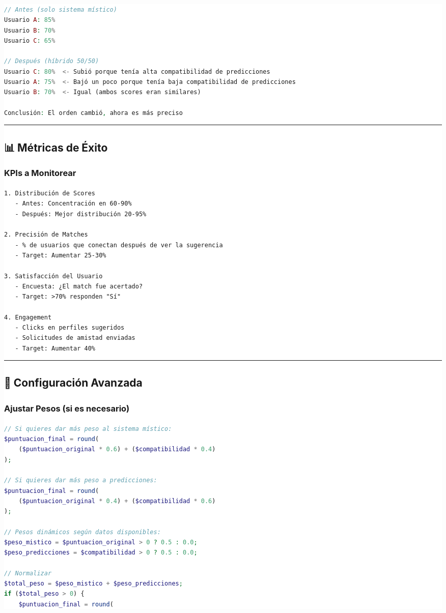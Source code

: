 ```php
// Antes (solo sistema místico)
Usuario A: 85%
Usuario B: 70%
Usuario C: 65%

// Después (híbrido 50/50)
Usuario C: 80%  <- Subió porque tenía alta compatibilidad de predicciones
Usuario A: 75%  <- Bajó un poco porque tenía baja compatibilidad de predicciones
Usuario B: 70%  <- Igual (ambos scores eran similares)

Conclusión: El orden cambió, ahora es más preciso
```

---

## 📊 Métricas de Éxito

### KPIs a Monitorear

```
1. Distribución de Scores
   - Antes: Concentración en 60-90%
   - Después: Mejor distribución 20-95%

2. Precisión de Matches
   - % de usuarios que conectan después de ver la sugerencia
   - Target: Aumentar 25-30%

3. Satisfacción del Usuario
   - Encuesta: ¿El match fue acertado?
   - Target: >70% responden "Sí"

4. Engagement
   - Clicks en perfiles sugeridos
   - Solicitudes de amistad enviadas
   - Target: Aumentar 40%
```

---

## 🔧 Configuración Avanzada

### Ajustar Pesos (si es necesario)

```php
// Si quieres dar más peso al sistema místico:
$puntuacion_final = round(
    ($puntuacion_original * 0.6) + ($compatibilidad * 0.4)
);

// Si quieres dar más peso a predicciones:
$puntuacion_final = round(
    ($puntuacion_original * 0.4) + ($compatibilidad * 0.6)
);

// Pesos dinámicos según datos disponibles:
$peso_mistico = $puntuacion_original > 0 ? 0.5 : 0.0;
$peso_predicciones = $compatibilidad > 0 ? 0.5 : 0.0;

// Normalizar
$total_peso = $peso_mistico + $peso_predicciones;
if ($total_peso > 0) {
    $puntuacion_final = round(
```